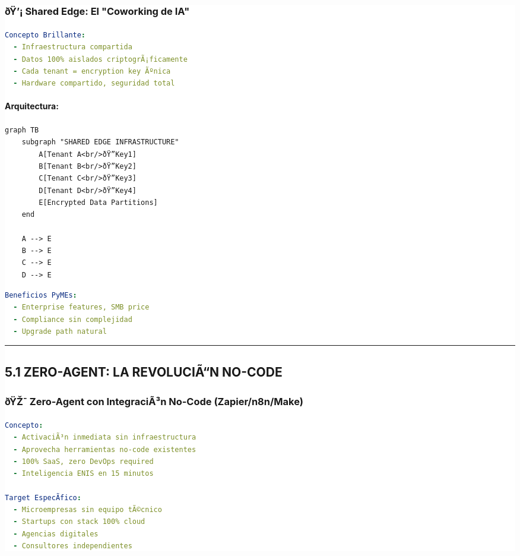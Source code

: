 ### ðŸ’¡ Shared Edge: El "Coworking de IA"

```yaml
Concepto Brillante:
  - Infraestructura compartida
  - Datos 100% aislados criptogrÃ¡ficamente
  - Cada tenant = encryption key Ãºnica
  - Hardware compartido, seguridad total
```

#### Arquitectura:

```mermaid
graph TB
    subgraph "SHARED EDGE INFRASTRUCTURE"
        A[Tenant A<br/>ðŸ”Key1]
        B[Tenant B<br/>ðŸ”Key2]
        C[Tenant C<br/>ðŸ”Key3]
        D[Tenant D<br/>ðŸ”Key4]
        E[Encrypted Data Partitions]
    end
    
    A --> E
    B --> E
    C --> E
    D --> E
```

```yaml
Beneficios PyMEs:
  - Enterprise features, SMB price
  - Compliance sin complejidad
  - Upgrade path natural
```

---

## 5.1 ZERO-AGENT: LA REVOLUCIÃ“N NO-CODE

### ðŸŽ¯ Zero-Agent con IntegraciÃ³n No-Code (Zapier/n8n/Make)

```yaml
Concepto:
  - ActivaciÃ³n inmediata sin infraestructura
  - Aprovecha herramientas no-code existentes
  - 100% SaaS, zero DevOps required
  - Inteligencia ENIS en 15 minutos

Target EspecÃ­fico:
  - Microempresas sin equipo tÃ©cnico
  - Startups con stack 100% cloud
  - Agencias digitales
  - Consultores independientes
```
